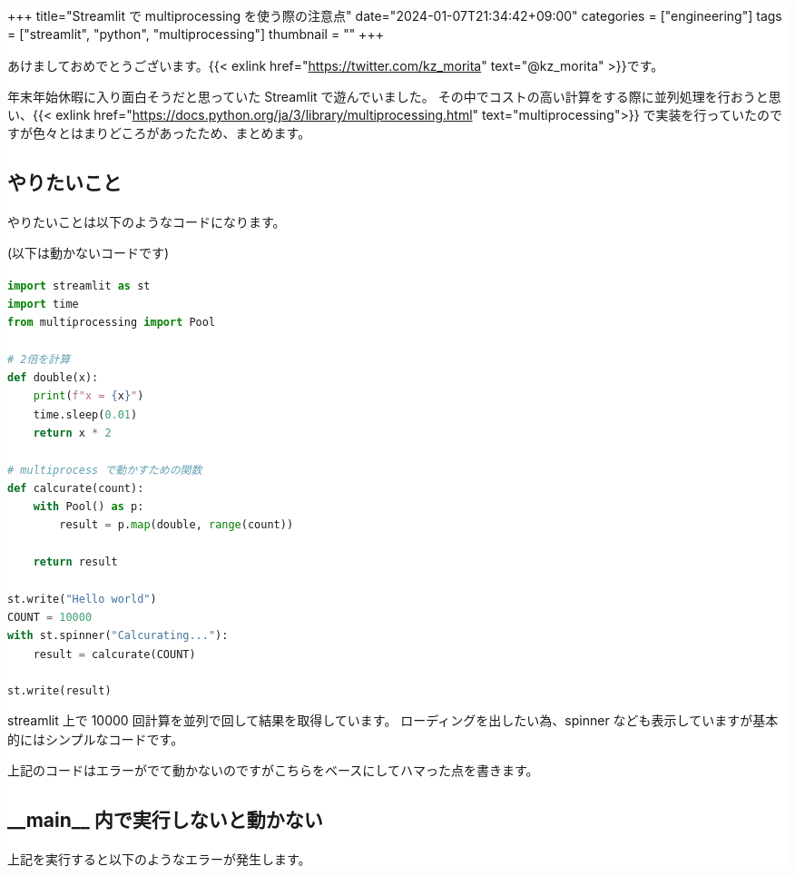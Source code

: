 +++
title="Streamlit で multiprocessing を使う際の注意点"
date="2024-01-07T21:34:42+09:00"
categories = ["engineering"]
tags = ["streamlit", "python", "multiprocessing"]
thumbnail = ""
+++

あけましておめでとうございます。{{< exlink href="https://twitter.com/kz_morita" text="@kz_morita" >}}です。

年末年始休暇に入り面白そうだと思っていた Streamlit で遊んでいました。
その中でコストの高い計算をする際に並列処理を行おうと思い、{{< exlink href="https://docs.python.org/ja/3/library/multiprocessing.html" text="multiprocessing">}} で実装を行っていたのですが色々とはまりどころがあったため、まとめます。

## やりたいこと 

やりたいことは以下のようなコードになります。

(以下は動かないコードです)
```python
import streamlit as st
import time
from multiprocessing import Pool 

# 2倍を計算
def double(x):
    print(f"x = {x}")
    time.sleep(0.01)
    return x * 2

# multiprocess で動かすための関数
def calcurate(count):
    with Pool() as p:
        result = p.map(double, range(count))

    return result

st.write("Hello world")
COUNT = 10000
with st.spinner("Calcurating..."):
    result = calcurate(COUNT)

st.write(result)
```

streamlit 上で 10000 回計算を並列で回して結果を取得しています。
ローディングを出したい為、spinner なども表示していますが基本的にはシンプルなコードです。

上記のコードはエラーがでて動かないのですがこちらをベースにしてハマった点を書きます。

## \_\_main\_\_ 内で実行しないと動かない

上記を実行すると以下のようなエラーが発生します。
